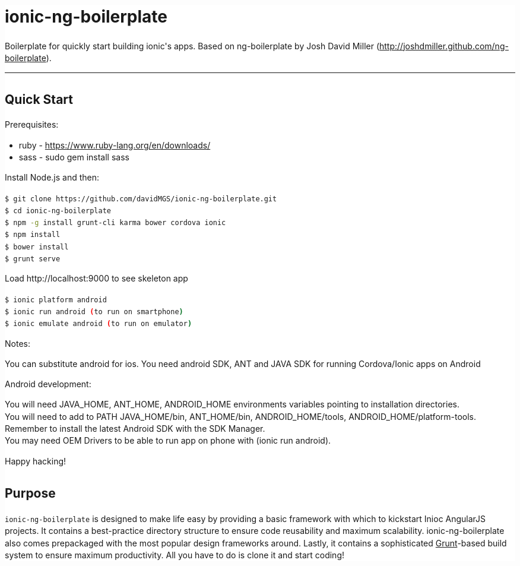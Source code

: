 ionic-ng-boilerplate
====================

Boilerplate for quickly start building ionic's apps. Based on ng-boilerplate by Josh David Miller (http://joshdmiller.github.com/ng-boilerplate).




***

## Quick Start
Prerequisites:
- ruby - https://www.ruby-lang.org/en/downloads/
- sass - sudo gem install sass

Install Node.js and then:

```sh
$ git clone https://github.com/davidMGS/ionic-ng-boilerplate.git
$ cd ionic-ng-boilerplate
$ npm -g install grunt-cli karma bower cordova ionic
$ npm install
$ bower install
$ grunt serve
```
Load http://localhost:9000 to see skeleton app

```sh
$ ionic platform android
$ ionic run android (to run on smartphone)
$ ionic emulate android (to run on emulator)
```

Notes:

 You can substitute android for ios.
 You need android SDK, ANT and JAVA SDK for running Cordova/Ionic apps on Android

Android development:

 You will need JAVA_HOME, ANT_HOME, ANDROID_HOME environments variables pointing to installation directories.<br>
 You will need to add to PATH JAVA_HOME/bin, ANT_HOME/bin, ANDROID_HOME/tools, ANDROID_HOME/platform-tools.<br>
 Remember to install the latest Android SDK with the SDK Manager.<br>
 You may need OEM Drivers to be able to run app on phone with (ionic run android).<br>

Happy hacking!

## Purpose

`ionic-ng-boilerplate` is designed to make life easy by providing a basic framework
with which to kickstart Inioc AngularJS projects. It contains a best-practice
directory structure to ensure code reusability and maximum scalability.
ionic-ng-boilerplate also comes prepackaged with the most popular design frameworks
around.
 Lastly, it contains a sophisticated
[Grunt](http://gruntjs.org)-based build system to ensure maximum productivity.
All you have to do is clone it and start coding!

